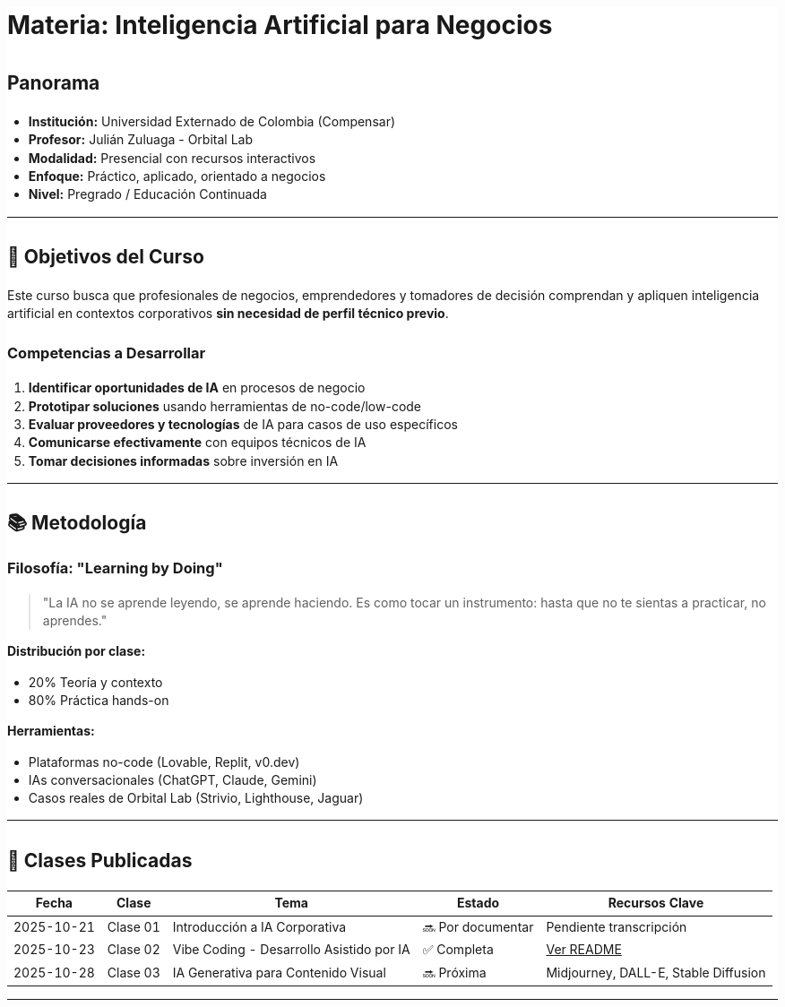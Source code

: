 # Materia: Inteligencia Artificial para Negocios

## Panorama

- **Institución:** Universidad Externado de Colombia (Compensar)
- **Profesor:** Julián Zuluaga - Orbital Lab
- **Modalidad:** Presencial con recursos interactivos
- **Enfoque:** Práctico, aplicado, orientado a negocios
- **Nivel:** Pregrado / Educación Continuada

---

## 🎯 Objetivos del Curso

Este curso busca que profesionales de negocios, emprendedores y tomadores de decisión comprendan y apliquen inteligencia artificial en contextos corporativos **sin necesidad de perfil técnico previo**.

### Competencias a Desarrollar

1. **Identificar oportunidades de IA** en procesos de negocio
2. **Prototipar soluciones** usando herramientas de no-code/low-code
3. **Evaluar proveedores y tecnologías** de IA para casos de uso específicos
4. **Comunicarse efectivamente** con equipos técnicos de IA
5. **Tomar decisiones informadas** sobre inversión en IA

---

## 📚 Metodología

### Filosofía: "Learning by Doing"

> "La IA no se aprende leyendo, se aprende haciendo. Es como tocar un instrumento: hasta que no te sientas a practicar, no aprendes."

**Distribución por clase:**
- 20% Teoría y contexto
- 80% Práctica hands-on

**Herramientas:**
- Plataformas no-code (Lovable, Replit, v0.dev)
- IAs conversacionales (ChatGPT, Claude, Gemini)
- Casos reales de Orbital Lab (Strivio, Lighthouse, Jaguar)

---

## 📅 Clases Publicadas

| Fecha | Clase | Tema | Estado | Recursos Clave |
|-------|-------|------|--------|----------------|
| 2025-10-21 | Clase 01 | Introducción a IA Corporativa | 🔜 Por documentar | Pendiente transcripción |
| 2025-10-23 | Clase 02 | Vibe Coding - Desarrollo Asistido por IA | ✅ Completa | [Ver README](clases/2025-10-23-clase-02-ia-corporativa/README.md) |
| 2025-10-28 | Clase 03 | IA Generativa para Contenido Visual | 🔜 Próxima | Midjourney, DALL-E, Stable Diffusion |

---